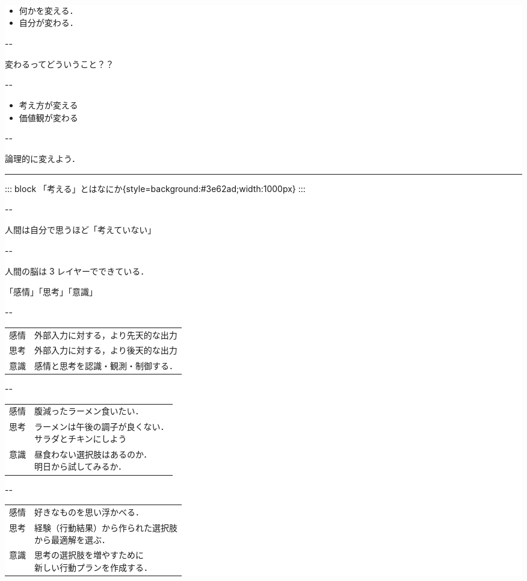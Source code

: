 - 何かを変える．
- 自分が変わる．

--

変わるってどういうこと？？

--

- 考え方が変える
- 価値観が変わる

--

論理的に変えよう．

---

::: block
「考える」とはなにか{style=background:#3e62ad;width:1000px}
:::

--

人間は自分で思うほど「考えていない」

--

人間の脳は 3 レイヤーでできている．

「感情」「思考」「意識」

--

|||
|-|-|
|感情|外部入力に対する，より先天的な出力|
|思考|外部入力に対する，より後天的な出力|
|意識|感情と思考を認識・観測・制御する．|

--

|||
|-|-|
|感情|腹減ったラーメン食いたい．|
|思考|ラーメンは午後の調子が良くない．<br>サラダとチキンにしよう|
|意識|昼食わない選択肢はあるのか．<br>明日から試してみるか．|

--

|||
|-|-|
|感情|好きなものを思い浮かべる．|
|思考|経験（行動結果）から作られた選択肢<br>から最適解を選ぶ．|
|意識|思考の選択肢を増やすために<br>新しい行動プランを作成する．|
